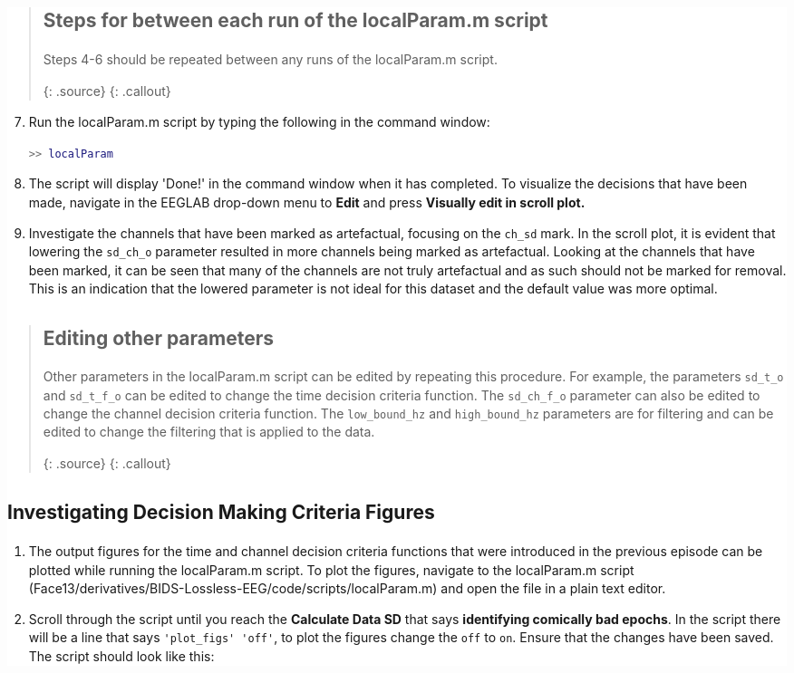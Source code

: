 > ## Steps for between each run of the localParam.m script 
>    
> Steps 4-6 should be repeated between any runs of the localParam.m script.
>
> {: .source}
{: .callout}

7. Run the localParam.m script by typing the following in the command window:

    ```matlab
    >> localParam
    ``` 

8. The script will display 'Done!' in the command window when it has completed. To visualize the decisions that have been made, navigate in the EEGLAB drop-down menu to **Edit** and press **Visually edit in scroll plot.**

9. Investigate the channels that have been marked as artefactual, focusing on the `ch_sd` mark. In the scroll plot, it is evident that lowering the `sd_ch_o` parameter resulted in more channels being marked as artefactual. Looking at the channels that have been marked, it can be seen that many of the channels are not truly artefactual and as such should not be marked for removal. This is an indication that the lowered parameter is not ideal for this dataset and the default value was more optimal. 

> ## Editing other parameters 
>    
> Other parameters in the localParam.m script can be edited by repeating this procedure. For example, the parameters `sd_t_o` and `sd_t_f_o` can be edited to change the time decision criteria function. The `sd_ch_f_o` parameter can also be edited to change the channel decision criteria function. The `low_bound_hz` and `high_bound_hz` parameters are for filtering and can be edited to change the filtering that is applied to the data. 
>
> {: .source}
{: .callout}

## Investigating Decision Making Criteria Figures

1. The output figures for the time and channel decision criteria functions that were introduced in the previous episode can be plotted while running the localParam.m script. To plot the figures, navigate to the localParam.m script (Face13/derivatives/BIDS-Lossless-EEG/code/scripts/localParam.m) and open the file in a plain text editor. 

2. Scroll through the script until you reach the **Calculate Data SD** that says **identifying comically bad epochs**. In the script there will be a line that says `'plot_figs' 'off'`, to plot the figures change the `off` to `on`. Ensure that the changes have been saved. The script should look like this:
